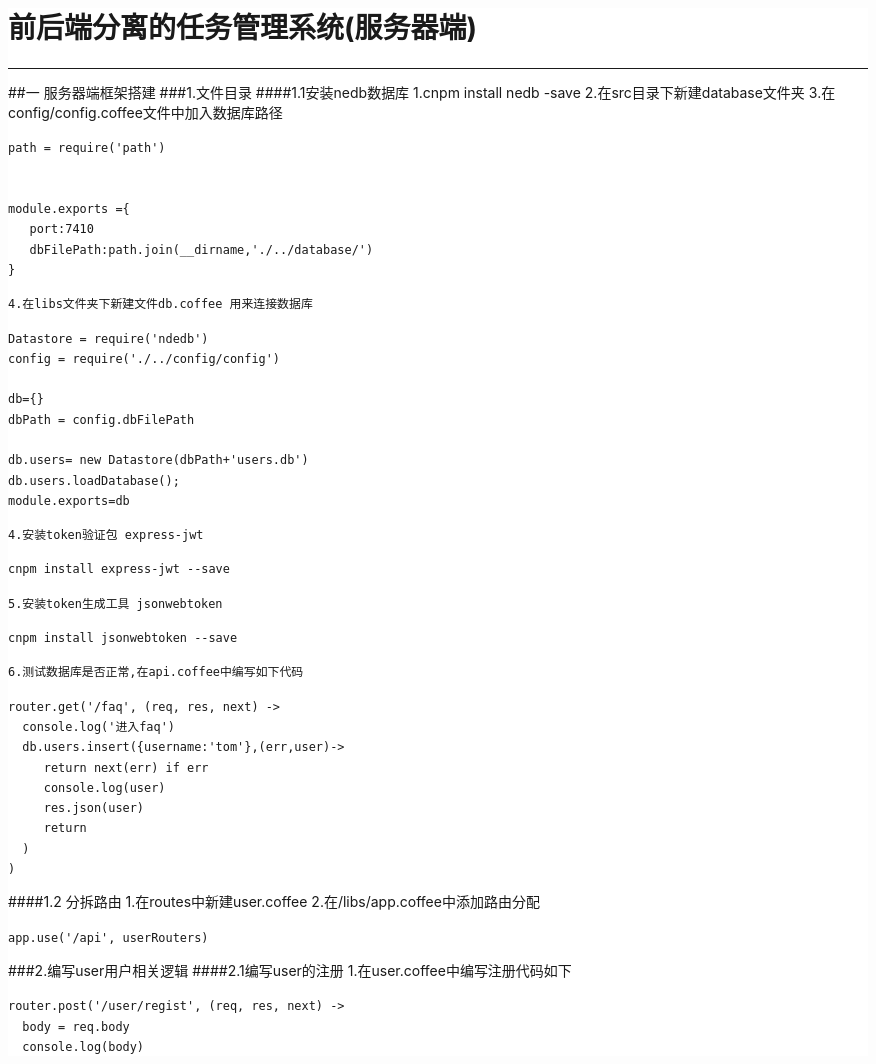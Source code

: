 # 前后端分离的任务管理系统(服务器端)
--------------------------
##一 服务器端框架搭建
###1.文件目录
####1.1安装nedb数据库
    1.cnpm install nedb -save
    2.在src目录下新建database文件夹
    3.在config/config.coffee文件中加入数据库路径
```
path = require('path')


module.exports ={
   port:7410
   dbFilePath:path.join(__dirname,'./../database/')
}
```
    4.在libs文件夹下新建文件db.coffee 用来连接数据库
```
Datastore = require('ndedb')
config = require('./../config/config')

db={}
dbPath = config.dbFilePath

db.users= new Datastore(dbPath+'users.db')
db.users.loadDatabase();
module.exports=db
```
    4.安装token验证包 express-jwt
```
cnpm install express-jwt --save
```
    5.安装token生成工具 jsonwebtoken
```
cnpm install jsonwebtoken --save

```
    6.测试数据库是否正常,在api.coffee中编写如下代码
```
router.get('/faq', (req, res, next) ->
  console.log('进入faq')
  db.users.insert({username:'tom'},(err,user)->
     return next(err) if err
     console.log(user)
     res.json(user)
     return
  )
)
```
####1.2 分拆路由
    1.在routes中新建user.coffee
    2.在/libs/app.coffee中添加路由分配
```
app.use('/api', userRouters)

```
###2.编写user用户相关逻辑
####2.1编写user的注册
    1.在user.coffee中编写注册代码如下
```
router.post('/user/regist', (req, res, next) ->
  body = req.body
  console.log(body)
```